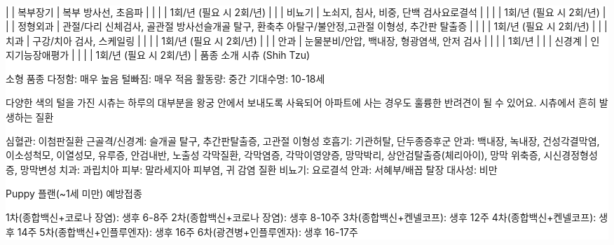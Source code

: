 |                                                                                               | 복부장기                    | 복부 방사선, 초음파                                       |
|                                                                                               |                           | 1회/년 (필요 시 2회/년)                                    |
|                                                                                               | 비뇨기                      | 노쇠지, 침사, 비중, 단백 검사요로결석                          |
|                                                                                               |                           | 1회/년 (필요 시 2회/년)                                    |
|                                                                                               | 정형외과                    | 관절/다리 신체검사, 골관절 방사선슬개골 탈구, 환축추 아탈구/불안정,고관절 이형성, 추간판 탈출증 |
|                                                                                               |                           | 1회/년 (필요 시 2회/년)                                    |
|                                                                                               | 치과                        | 구강/치아 검사, 스케일링                                    |
|                                                                                               |                           | 1회/년 (필요 시 2회/년)                                    |
|                                                                                               | 안과                        | 눈물분비/안압, 백내장, 형광염색, 안저 검사                     |
|                                                                                               |                           | 1회/년                                                    |
|                                                                                               | 신경계                      | 인지기능장애평가                                           |
|                                                                                               |                           | 1회/년 (필요 시 2회/년)                                    |
품종 소개
시츄 (Shih Tzu)

소형 품종
다정함: 매우 높음
털빠짐: 매우 적음
활동량: 중간
기대수명: 10-18세

다양한 색의 털을 가진 시츄는 하루의 대부분을 왕궁 안에서 보내도록 사육되어 아파트에 사는 경우도 훌륭한 반려견이 될 수 있어요.
시츄에서 흔히 발생하는 질환

심혈관: 이첨판질환
근골격/신경계: 슬개골 탈구, 추간판탈출증, 고관절 이형성
호흡기: 기관허탈, 단두종증후군
안과: 백내장, 녹내장, 건성각결막염, 이소성척모, 이열성모, 유루증, 안검내반, 노출성 각막질환, 각막염증, 각막이영양증, 망막박리, 상안검탈출증(체리아이), 망막 위축증, 시신경정형성증, 망막변성
치과: 과립치아
피부: 말라세지아 피부염, 귀 감염 질환
비뇨기: 요로결석
안과: 서혜부/배꼽 탈장
대사성: 비만


Puppy 플랜(~1세 미만)
예방접종

1차(종합백신+코로나 장염): 생후 6-8주
2차(종합백신+코로나 장염): 생후 8-10주
3차(종합백신+켄넬코프): 생후 12주
4차(종합백신+켄넬코프): 생후 14주
5차(종합백신+인플루엔자): 생후 16주
6차(광견병+인플루엔자): 생후 16-17주
